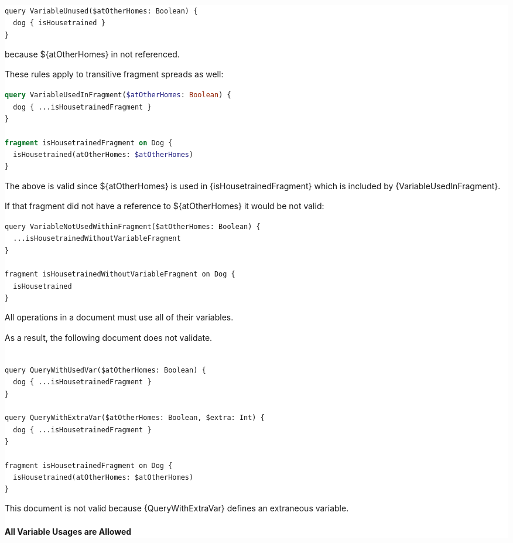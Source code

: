 ```!graphql
query VariableUnused($atOtherHomes: Boolean) {
  dog { isHousetrained }
}
```

because ${atOtherHomes} in not referenced.

These rules apply to transitive fragment spreads as well:

```graphql
query VariableUsedInFragment($atOtherHomes: Boolean) {
  dog { ...isHousetrainedFragment }
}

fragment isHousetrainedFragment on Dog {
  isHousetrained(atOtherHomes: $atOtherHomes)
}
```

The above is valid since ${atOtherHomes} is used in {isHousetrainedFragment}
which is included by {VariableUsedInFragment}.

If that fragment did not have a reference to ${atOtherHomes} it would be not valid:

```!graphql
query VariableNotUsedWithinFragment($atOtherHomes: Boolean) {
  ...isHousetrainedWithoutVariableFragment
}

fragment isHousetrainedWithoutVariableFragment on Dog {
  isHousetrained
}
```

All operations in a document must use all of their variables.

As a result, the following document does not validate.

```!graphql

query QueryWithUsedVar($atOtherHomes: Boolean) {
  dog { ...isHousetrainedFragment }
}

query QueryWithExtraVar($atOtherHomes: Boolean, $extra: Int) {
  dog { ...isHousetrainedFragment }
}

fragment isHousetrainedFragment on Dog {
  isHousetrained(atOtherHomes: $atOtherHomes)
}
```

This document is not valid because {QueryWithExtraVar} defines
an extraneous variable.

#### All Variable Usages are Allowed
